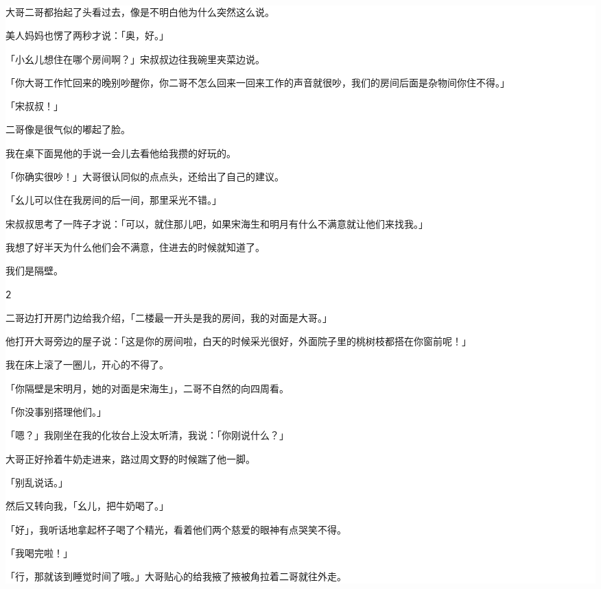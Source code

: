 大哥二哥都抬起了头看过去，像是不明白他为什么突然这么说。


美人妈妈也愣了两秒才说：「奥，好。」


「小幺儿想住在哪个房间啊？」宋叔叔边往我碗里夹菜边说。


「你大哥工作忙回来的晚别吵醒你，你二哥不怎么回来一回来工作的声音就很吵，我们的房间后面是杂物间你住不得。」


「宋叔叔！」


二哥像是很气似的嘟起了脸。


我在桌下面晃他的手说一会儿去看他给我攒的好玩的。


「你确实很吵！」大哥很认同似的点点头，还给出了自己的建议。


「幺儿可以住在我房间的后一间，那里采光不错。」


宋叔叔思考了一阵子才说：「可以，就住那儿吧，如果宋海生和明月有什么不满意就让他们来找我。」


我想了好半天为什么他们会不满意，住进去的时候就知道了。


我们是隔壁。


2


二哥边打开房门边给我介绍，「二楼最一开头是我的房间，我的对面是大哥。」


他打开大哥旁边的屋子说：「这是你的房间啦，白天的时候采光很好，外面院子里的桃树枝都搭在你窗前呢！」


我在床上滚了一圈儿，开心的不得了。


「你隔壁是宋明月，她的对面是宋海生」，二哥不自然的向四周看。


「你没事别搭理他们。」


「嗯？」我刚坐在我的化妆台上没太听清，我说：「你刚说什么？」


大哥正好拎着牛奶走进来，路过周文野的时候踹了他一脚。


「别乱说话。」


然后又转向我，「幺儿，把牛奶喝了。」


「好」，我听话地拿起杯子喝了个精光，看着他们两个慈爱的眼神有点哭笑不得。


「我喝完啦！」


「行，那就该到睡觉时间了哦。」大哥贴心的给我掖了掖被角拉着二哥就往外走。
